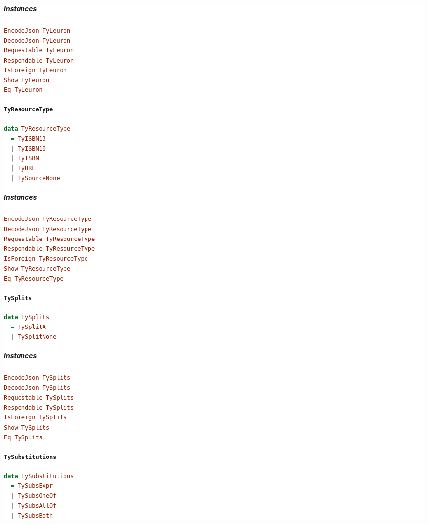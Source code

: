 ##### Instances
``` purescript
EncodeJson TyLeuron
DecodeJson TyLeuron
Requestable TyLeuron
Respondable TyLeuron
IsForeign TyLeuron
Show TyLeuron
Eq TyLeuron
```

#### `TyResourceType`

``` purescript
data TyResourceType
  = TyISBN13
  | TyISBN10
  | TyISBN
  | TyURL
  | TySourceNone
```

##### Instances
``` purescript
EncodeJson TyResourceType
DecodeJson TyResourceType
Requestable TyResourceType
Respondable TyResourceType
IsForeign TyResourceType
Show TyResourceType
Eq TyResourceType
```

#### `TySplits`

``` purescript
data TySplits
  = TySplitA
  | TySplitNone
```

##### Instances
``` purescript
EncodeJson TySplits
DecodeJson TySplits
Requestable TySplits
Respondable TySplits
IsForeign TySplits
Show TySplits
Eq TySplits
```

#### `TySubstitutions`

``` purescript
data TySubstitutions
  = TySubsExpr
  | TySubsOneOf
  | TySubsAllOf
  | TySubsBoth
```
